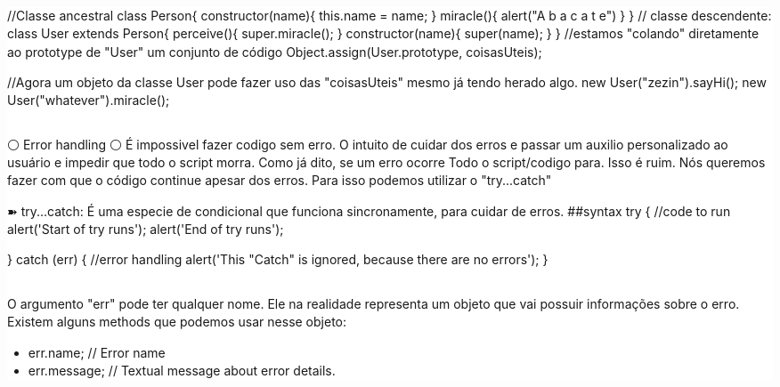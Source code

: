 //Classe ancestral
class Person{
constructor(name){
this.name = name;
}
miracle(){
alert("A b a c a t e")
}
}
// classe descendente:
class User extends Person{
perceive(){
super.miracle();
}
constructor(name){
super(name);
}
}
//estamos "colando" diretamente ao prototype de "User" um conjunto de código
Object.assign(User.prototype, coisasUteis);

//Agora um objeto da classe User pode fazer uso das "coisasUteis" mesmo já tendo herado algo.
new User("zezin").sayHi();
new User("whatever").miracle();

##

⚪ Error handling ⚪
É impossivel fazer codigo sem erro. O intuito de cuidar dos erros e passar um auxilio personalizado ao usuário e impedir que todo o script morra.
Como já dito, se um erro ocorre Todo o script/codigo para. Isso é ruim. Nós queremos fazer com que o código continue apesar dos erros. Para isso podemos utilizar o "try...catch"

➽ try...catch:
É uma especie de condicional que funciona sincronamente, para cuidar de erros.
##syntax
try {
//code to run
alert('Start of try runs');
alert('End of try runs');

} catch (err) {
//error handling
alert('This "Catch" is ignored, because there are no errors');
}

##

O argumento "err" pode ter qualquer nome. Ele na realidade representa um objeto que vai possuir informações sobre o erro.
Existem alguns methods que podemos usar nesse objeto:

- err.name; // Error name
- err.message; // Textual message about error details.

